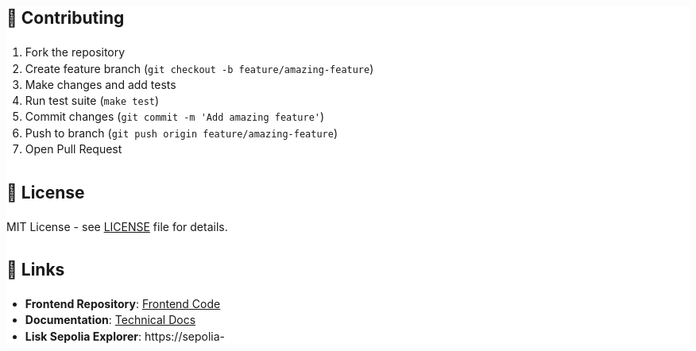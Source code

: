 ## 🤝 Contributing

1. Fork the repository
2. Create feature branch (`git checkout -b feature/amazing-feature`)
3. Make changes and add tests
4. Run test suite (`make test`)
5. Commit changes (`git commit -m 'Add amazing feature'`)
6. Push to branch (`git push origin feature/amazing-feature`)
7. Open Pull Request

## 📜 License

MIT License - see [LICENSE](LICENSE) file for details.

## 🔗 Links

- **Frontend Repository**: [Frontend Code](../frontend/)
- **Documentation**: [Technical Docs](docs/)
- **Lisk Sepolia Explorer**: https://sepolia-